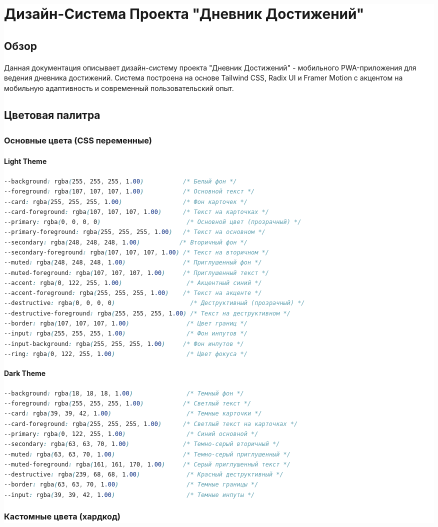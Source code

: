 # Дизайн-Система Проекта "Дневник Достижений"

## Обзор

Данная документация описывает дизайн-систему проекта "Дневник Достижений" - мобильного PWA-приложения для ведения дневника достижений. Система построена на основе Tailwind CSS, Radix UI и Framer Motion с акцентом на мобильную адаптивность и современный пользовательский опыт.

## Цветовая палитра

### Основные цвета (CSS переменные)

#### Light Theme
```css
--background: rgba(255, 255, 255, 1.00)           /* Белый фон */
--foreground: rgba(107, 107, 107, 1.00)           /* Основной текст */
--card: rgba(255, 255, 255, 1.00)                 /* Фон карточек */
--card-foreground: rgba(107, 107, 107, 1.00)      /* Текст на карточках */
--primary: rgba(0, 0, 0, 0)                        /* Основной цвет (прозрачный) */
--primary-foreground: rgba(255, 255, 255, 1.00)   /* Текст на основном */
--secondary: rgba(248, 248, 248, 1.00)           /* Вторичный фон */
--secondary-foreground: rgba(107, 107, 107, 1.00) /* Текст на вторичном */
--muted: rgba(248, 248, 248, 1.00)                /* Приглушенный фон */
--muted-foreground: rgba(107, 107, 107, 1.00)     /* Приглушенный текст */
--accent: rgba(0, 122, 255, 1.00)                  /* Акцентный синий */
--accent-foreground: rgba(255, 255, 255, 1.00)    /* Текст на акценте */
--destructive: rgba(0, 0, 0, 0)                     /* Деструктивный (прозрачный) */
--destructive-foreground: rgba(255, 255, 255, 1.00) /* Текст на деструктивном */
--border: rgba(107, 107, 107, 1.00)                /* Цвет границ */
--input: rgba(255, 255, 255, 1.00)                 /* Фон инпутов */
--input-background: rgba(255, 255, 255, 1.00)     /* Фон инпутов */
--ring: rgba(0, 122, 255, 1.00)                    /* Цвет фокуса */
```

#### Dark Theme
```css
--background: rgba(18, 18, 18, 1.00)               /* Темный фон */
--foreground: rgba(255, 255, 255, 1.00)           /* Светлый текст */
--card: rgba(39, 39, 42, 1.00)                     /* Темные карточки */
--card-foreground: rgba(255, 255, 255, 1.00)      /* Светлый текст на карточках */
--primary: rgba(0, 122, 255, 1.00)                 /* Синий основной */
--secondary: rgba(63, 63, 70, 1.00)               /* Темно-серый вторичный */
--muted: rgba(63, 63, 70, 1.00)                   /* Темно-серый приглушенный */
--muted-foreground: rgba(161, 161, 170, 1.00)     /* Серый приглушенный текст */
--destructive: rgba(239, 68, 68, 1.00)             /* Красный деструктивный */
--border: rgba(63, 63, 70, 1.00)                   /* Темные границы */
--input: rgba(39, 39, 42, 1.00)                    /* Темные инпуты */
```

### Кастомные цвета (хардкод)
